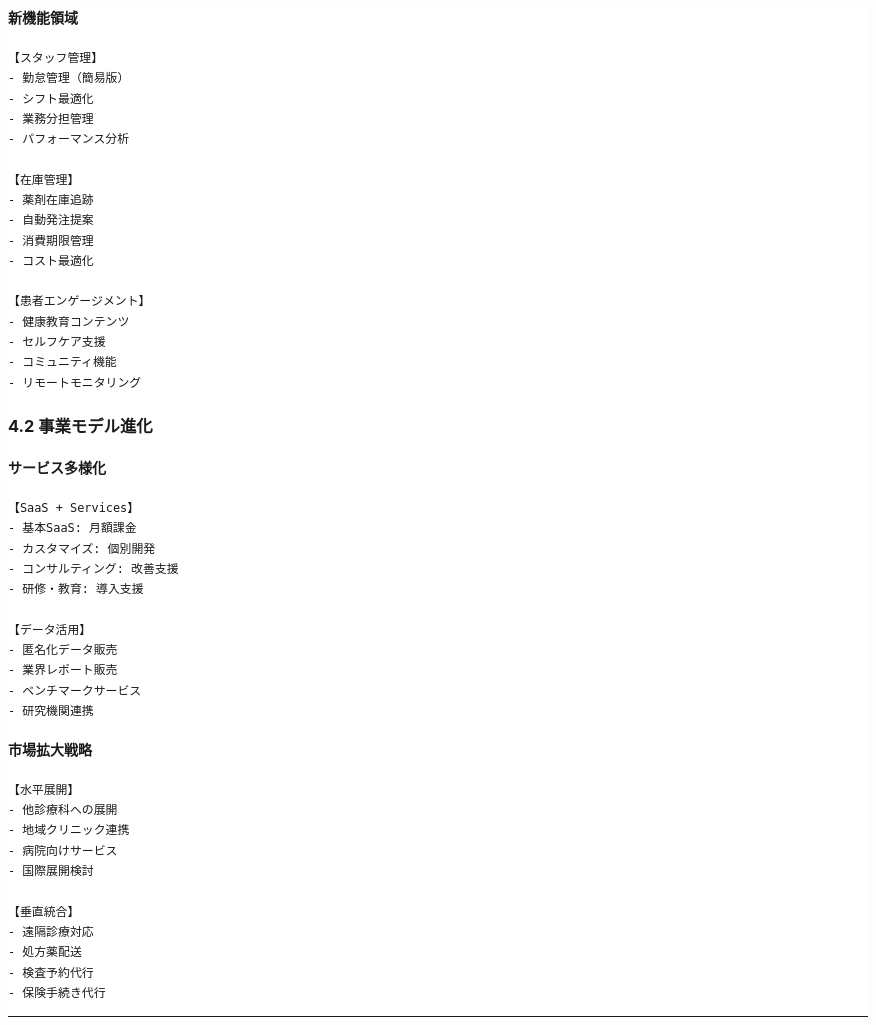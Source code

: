 #### 新機能領域
```
【スタッフ管理】
- 勤怠管理（簡易版）
- シフト最適化
- 業務分担管理
- パフォーマンス分析

【在庫管理】
- 薬剤在庫追跡
- 自動発注提案
- 消費期限管理
- コスト最適化

【患者エンゲージメント】
- 健康教育コンテンツ
- セルフケア支援
- コミュニティ機能
- リモートモニタリング
```

### 4.2 事業モデル進化

#### サービス多様化
```
【SaaS + Services】
- 基本SaaS: 月額課金
- カスタマイズ: 個別開発
- コンサルティング: 改善支援
- 研修・教育: 導入支援

【データ活用】
- 匿名化データ販売
- 業界レポート販売
- ベンチマークサービス
- 研究機関連携
```

#### 市場拡大戦略
```
【水平展開】
- 他診療科への展開
- 地域クリニック連携
- 病院向けサービス
- 国際展開検討

【垂直統合】
- 遠隔診療対応
- 処方薬配送
- 検査予約代行
- 保険手続き代行
```

---
